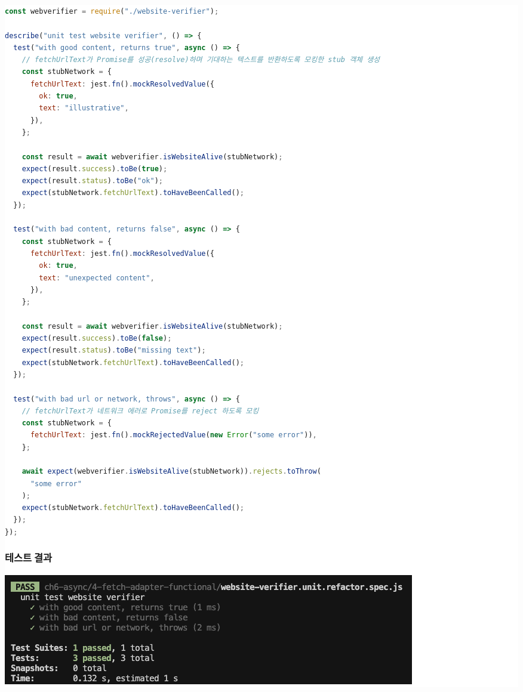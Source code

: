 ```js
const webverifier = require("./website-verifier");

describe("unit test website verifier", () => {
  test("with good content, returns true", async () => {
    // fetchUrlText가 Promise를 성공(resolve)하며 기대하는 텍스트를 반환하도록 모킹한 stub 객체 생성
    const stubNetwork = {
      fetchUrlText: jest.fn().mockResolvedValue({
        ok: true,
        text: "illustrative",
      }),
    };

    const result = await webverifier.isWebsiteAlive(stubNetwork);
    expect(result.success).toBe(true);
    expect(result.status).toBe("ok");
    expect(stubNetwork.fetchUrlText).toHaveBeenCalled();
  });

  test("with bad content, returns false", async () => {
    const stubNetwork = {
      fetchUrlText: jest.fn().mockResolvedValue({
        ok: true,
        text: "unexpected content",
      }),
    };

    const result = await webverifier.isWebsiteAlive(stubNetwork);
    expect(result.success).toBe(false);
    expect(result.status).toBe("missing text");
    expect(stubNetwork.fetchUrlText).toHaveBeenCalled();
  });

  test("with bad url or network, throws", async () => {
    // fetchUrlText가 네트워크 에러로 Promise를 reject 하도록 모킹
    const stubNetwork = {
      fetchUrlText: jest.fn().mockRejectedValue(new Error("some error")),
    };

    await expect(webverifier.isWebsiteAlive(stubNetwork)).rejects.toThrow(
      "some error"
    );
    expect(stubNetwork.fetchUrlText).toHaveBeenCalled();
  });
});
```

### 테스트 결과

![alt text](image.png)
